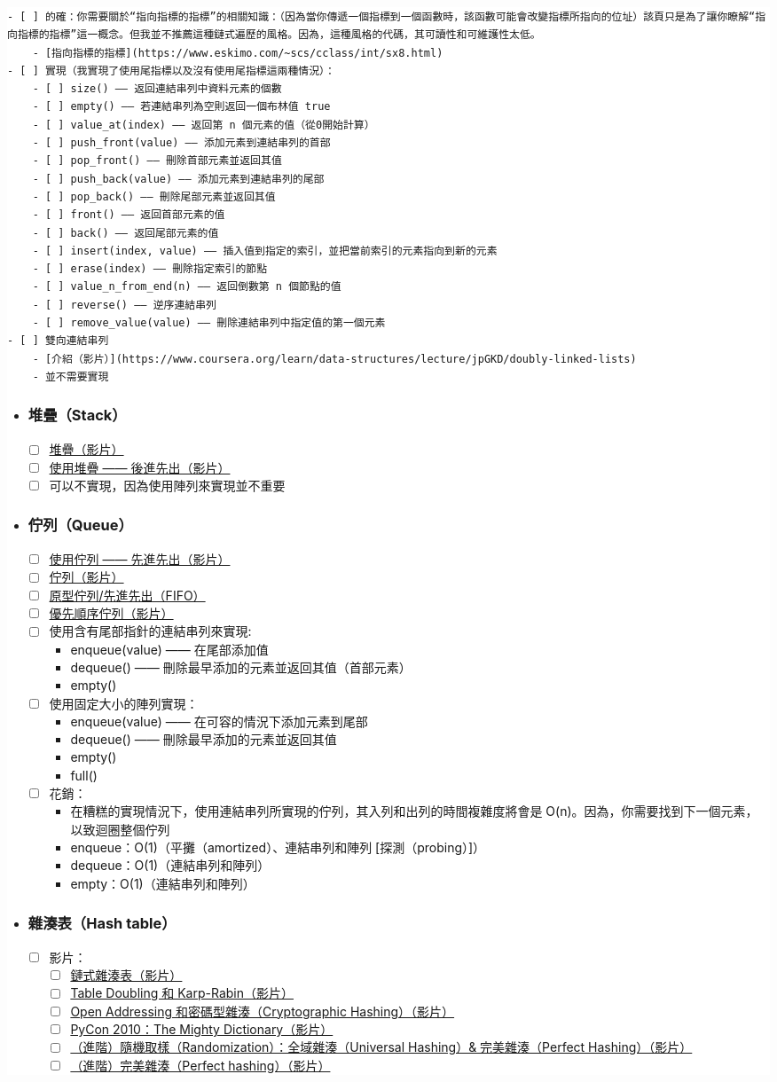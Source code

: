     - [ ] 的確：你需要關於“指向指標的指標”的相關知識：（因為當你傳遞一個指標到一個函數時，該函數可能會改變指標所指向的位址）該頁只是為了讓你瞭解“指向指標的指標”這一概念。但我並不推薦這種鏈式遍歷的風格。因為，這種風格的代碼，其可讀性和可維護性太低。
        - [指向指標的指標](https://www.eskimo.com/~scs/cclass/int/sx8.html)
    - [ ] 實現（我實現了使用尾指標以及沒有使用尾指標這兩種情況）：
        - [ ] size() —— 返回連結串列中資料元素的個數
        - [ ] empty() —— 若連結串列為空則返回一個布林值 true
        - [ ] value_at(index) —— 返回第 n 個元素的值（從0開始計算）
        - [ ] push_front(value) —— 添加元素到連結串列的首部
        - [ ] pop_front() —— 刪除首部元素並返回其值
        - [ ] push_back(value) —— 添加元素到連結串列的尾部
        - [ ] pop_back() —— 刪除尾部元素並返回其值
        - [ ] front() —— 返回首部元素的值
        - [ ] back() —— 返回尾部元素的值
        - [ ] insert(index, value) —— 插入值到指定的索引，並把當前索引的元素指向到新的元素
        - [ ] erase(index) —— 刪除指定索引的節點
        - [ ] value_n_from_end(n) —— 返回倒數第 n 個節點的值
        - [ ] reverse() —— 逆序連結串列
        - [ ] remove_value(value) —— 刪除連結串列中指定值的第一個元素
    - [ ] 雙向連結串列
        - [介紹（影片）](https://www.coursera.org/learn/data-structures/lecture/jpGKD/doubly-linked-lists)
        - 並不需要實現

- ### 堆疊（Stack）
    - [ ] [堆疊（影片）](https://www.coursera.org/learn/data-structures/lecture/UdKzQ/stacks)
    - [ ] [使用堆疊 —— 後進先出（影片）](https://archive.org/details/0102WhatYouShouldKnow/05_01-usingStacksForLast-inFirst-out.mp4)
    - [ ] 可以不實現，因為使用陣列來實現並不重要

- ### 佇列（Queue）
    - [ ] [使用佇列 —— 先進先出（影片）](https://archive.org/details/0102WhatYouShouldKnow/05_03-usingQueuesForFirst-inFirst-out.mp4)
    - [ ] [佇列（影片）](https://www.coursera.org/learn/data-structures/lecture/EShpq/queue)
    - [ ] [原型佇列/先進先出（FIFO）](https://en.wikipedia.org/wiki/Circular_buffer)
    - [ ] [優先順序佇列（影片）](https://archive.org/details/0102WhatYouShouldKnow/05_04-priorityQueuesAndDeques.mp4)
    - [ ] 使用含有尾部指針的連結串列來實現:
        - enqueue(value) —— 在尾部添加值
        - dequeue() —— 刪除最早添加的元素並返回其值（首部元素）
        - empty()
    - [ ] 使用固定大小的陣列實現：
        - enqueue(value) —— 在可容的情況下添加元素到尾部
        - dequeue() —— 刪除最早添加的元素並返回其值
        - empty()
        - full()
    - [ ] 花銷：
        - 在糟糕的實現情況下，使用連結串列所實現的佇列，其入列和出列的時間複雜度將會是 O(n)。因為，你需要找到下一個元素，以致迴圈整個佇列
        - enqueue：O(1)（平攤（amortized）、連結串列和陣列 [探測（probing）]）
        - dequeue：O(1)（連結串列和陣列）
        - empty：O(1)（連結串列和陣列）

- ### 雜湊表（Hash table）
    - [ ] 影片：
        - [ ] [鏈式雜湊表（影片）](https://www.youtube.com/watch?v=0M_kIqhwbFo&list=PLUl4u3cNGP61Oq3tWYp6V_F-5jb5L2iHb&index=8)
        - [ ] [Table Doubling 和 Karp-Rabin（影片）](https://www.youtube.com/watch?v=BRO7mVIFt08&index=9&list=PLUl4u3cNGP61Oq3tWYp6V_F-5jb5L2iHb)
        - [ ] [Open Addressing 和密碼型雜湊（Cryptographic Hashing）（影片）](https://www.youtube.com/watch?v=rvdJDijO2Ro&index=10&list=PLUl4u3cNGP61Oq3tWYp6V_F-5jb5L2iHb)
        - [ ] [PyCon 2010：The Mighty Dictionary（影片）](https://www.youtube.com/watch?v=C4Kc8xzcA68)
        - [ ] [（進階）隨機取樣（Randomization）：全域雜湊（Universal Hashing）& 完美雜湊（Perfect Hashing）（影片）](https://www.youtube.com/watch?v=z0lJ2k0sl1g&list=PLUl4u3cNGP6317WaSNfmCvGym2ucw3oGp&index=11)
        - [ ] [（進階）完美雜湊（Perfect hashing）（影片）](https://www.youtube.com/watch?v=N0COwN14gt0&list=PL2B4EEwhKD-NbwZ4ezj7gyc_3yNrojKM9&index=4)
